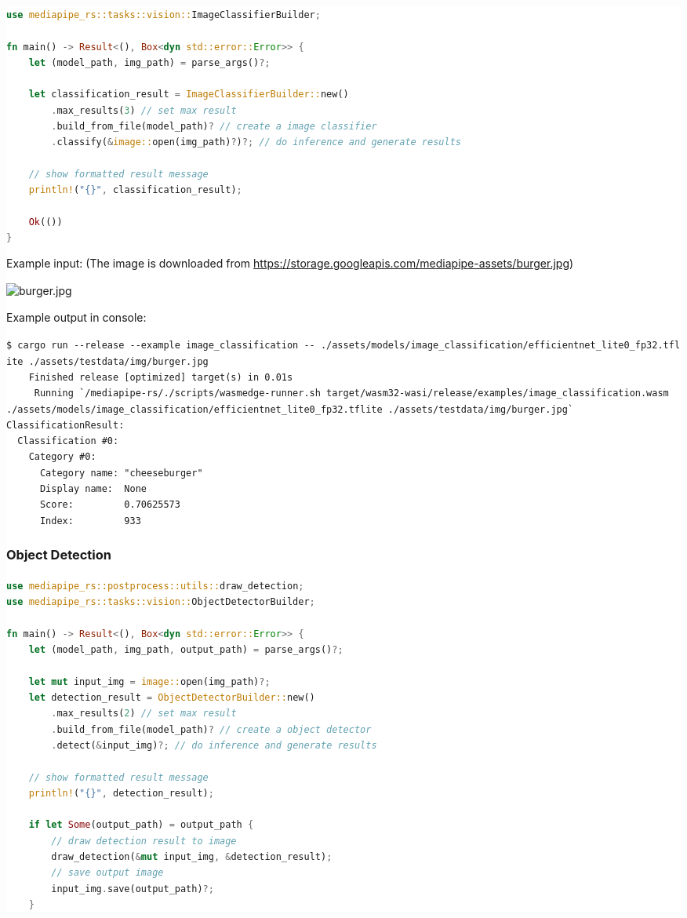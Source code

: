 ```rust
use mediapipe_rs::tasks::vision::ImageClassifierBuilder;

fn main() -> Result<(), Box<dyn std::error::Error>> {
    let (model_path, img_path) = parse_args()?;

    let classification_result = ImageClassifierBuilder::new()
        .max_results(3) // set max result
        .build_from_file(model_path)? // create a image classifier
        .classify(&image::open(img_path)?)?; // do inference and generate results

    // show formatted result message
    println!("{}", classification_result);

    Ok(())
}
```

Example input: (The image is downloaded from https://storage.googleapis.com/mediapipe-assets/burger.jpg)

<img height="30%" src="https://storage.googleapis.com/mediapipe-assets/burger.jpg" width="30%" alt="burger.jpg" />

Example output in console:

```console
$ cargo run --release --example image_classification -- ./assets/models/image_classification/efficientnet_lite0_fp32.tflite ./assets/testdata/img/burger.jpg
    Finished release [optimized] target(s) in 0.01s
     Running `/mediapipe-rs/./scripts/wasmedge-runner.sh target/wasm32-wasi/release/examples/image_classification.wasm ./assets/models/image_classification/efficientnet_lite0_fp32.tflite ./assets/testdata/img/burger.jpg`
ClassificationResult:
  Classification #0:
    Category #0:
      Category name: "cheeseburger"
      Display name:  None
      Score:         0.70625573
      Index:         933
```

### Object Detection

```rust
use mediapipe_rs::postprocess::utils::draw_detection;
use mediapipe_rs::tasks::vision::ObjectDetectorBuilder;

fn main() -> Result<(), Box<dyn std::error::Error>> {
    let (model_path, img_path, output_path) = parse_args()?;

    let mut input_img = image::open(img_path)?;
    let detection_result = ObjectDetectorBuilder::new()
        .max_results(2) // set max result
        .build_from_file(model_path)? // create a object detector
        .detect(&input_img)?; // do inference and generate results

    // show formatted result message
    println!("{}", detection_result);

    if let Some(output_path) = output_path {
        // draw detection result to image
        draw_detection(&mut input_img, &detection_result);
        // save output image
        input_img.save(output_path)?;
    }

```

[wasi-nn]: https://github.com/bytecodealliance/wasi-nn
[wasi-nn specification]: https://github.com/WebAssembly/wasi-nn/
[wasi-nn safe]: https://github.com/yanghaku/wasi-nn-safe
[WasmEdge]: https://github.com/WasmEdge/WasmEdge
[MediaPipe]: https://github.com/google/mediapipe
[MediaPipe Solutions]: https://developers.google.com/mediapipe/solutions/
[TF Hub]: https://tfhub.dev/
[LICENSE]: LICENSE